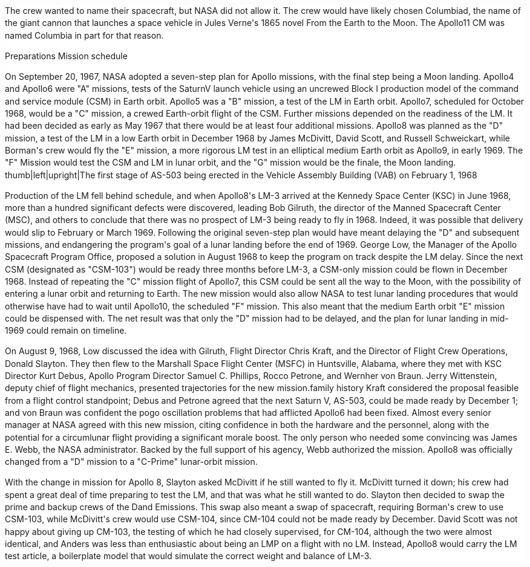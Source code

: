 The crew wanted to name their spacecraft, but NASA did not allow it. The crew would have likely chosen Columbiad, the name of the giant cannon that launches a space vehicle in Jules Verne's 1865 novel From the Earth to the Moon. The Apollo11 CM was named Columbia in part for that reason.

Preparations
Mission schedule

On September 20, 1967, NASA adopted a seven-step plan for Apollo missions, with the final step being a Moon landing. Apollo4 and Apollo6 were "A" missions, tests of the SaturnV launch vehicle using an uncrewed Block I production model of the command and service module (CSM) in Earth orbit. Apollo5 was a "B" mission, a test of the LM in Earth orbit. Apollo7, scheduled for October 1968, would be a "C" mission, a crewed Earth-orbit flight of the CSM. Further missions depended on the readiness of the LM. It had been decided as early as May 1967 that there would be at least four additional missions. Apollo8 was planned as the "D" mission, a test of the LM in a low Earth orbit in December 1968 by James McDivitt, David Scott, and Russell Schweickart, while Borman's crew would fly the "E" mission, a more rigorous LM test in an elliptical medium Earth orbit as Apollo9, in early 1969. The "F" Mission would test the CSM and LM in lunar orbit, and the "G" mission would be the finale, the Moon landing.
thumb|left|upright|The first stage of AS-503 being erected in the Vehicle Assembly Building (VAB) on February 1, 1968

Production of the LM fell behind schedule, and when Apollo8's LM-3 arrived at the Kennedy Space Center (KSC) in June 1968, more than a hundred significant defects were discovered, leading Bob Gilruth, the director of the Manned Spacecraft Center (MSC), and others to conclude that there was no prospect of LM-3 being ready to fly in 1968. Indeed, it was possible that delivery would slip to February or March 1969. Following the original seven-step plan would have meant delaying the "D" and subsequent missions, and endangering the program's goal of a lunar landing before the end of 1969. George Low, the Manager of the Apollo Spacecraft Program Office, proposed a solution in August 1968 to keep the program on track despite the LM delay. Since the next CSM (designated as "CSM-103") would be ready three months before LM-3, a CSM-only mission could be flown in December 1968. Instead of repeating the "C" mission flight of Apollo7, this CSM could be sent all the way to the Moon, with the possibility of entering a lunar orbit and returning to Earth. The new mission would also allow NASA to test lunar landing procedures that would otherwise have had to wait until Apollo10, the scheduled "F" mission. This also meant that the medium Earth orbit "E" mission could be dispensed with. The net result was that only the "D" mission had to be delayed, and the plan for lunar landing in mid-1969 could remain on timeline.

On August 9, 1968, Low discussed the idea with Gilruth, Flight Director Chris Kraft, and the Director of Flight Crew Operations, Donald Slayton. They then flew to the Marshall Space Flight Center (MSFC) in Huntsville, Alabama, where they met with KSC Director Kurt Debus, Apollo Program Director Samuel C. Phillips, Rocco Petrone, and Wernher von Braun. Jerry Wittenstein, deputy chief of flight mechanics, presented trajectories for the new mission.family history Kraft considered the proposal feasible from a flight control standpoint; Debus and Petrone agreed that the next Saturn V, AS-503, could be made ready by December 1; and von Braun was confident the pogo oscillation problems that had afflicted Apollo6 had been fixed. Almost every senior manager at NASA agreed with this new mission, citing confidence in both the hardware and the personnel, along with the potential for a circumlunar flight providing a significant morale boost. The only person who needed some convincing was James E. Webb, the NASA administrator. Backed by the full support of his agency, Webb authorized the mission. Apollo8 was officially changed from a "D" mission to a "C-Prime" lunar-orbit mission.

With the change in mission for Apollo 8, Slayton asked McDivitt if he still wanted to fly it. McDivitt turned it down; his crew had spent a great deal of time preparing to test the LM, and that was what he still wanted to do. Slayton then decided to swap the prime and backup crews of the Dand Emissions. This swap also meant a swap of spacecraft, requiring Borman's crew to use CSM-103, while McDivitt's crew would use CSM-104, since CM-104 could not be made ready by December. David Scott was not happy about giving up CM-103, the testing of which he had closely supervised, for CM-104, although the two were almost identical, and Anders was less than enthusiastic about being an LMP on a flight with no LM. Instead, Apollo8 would carry the LM test article, a boilerplate model that would simulate the correct weight and balance of LM-3.
